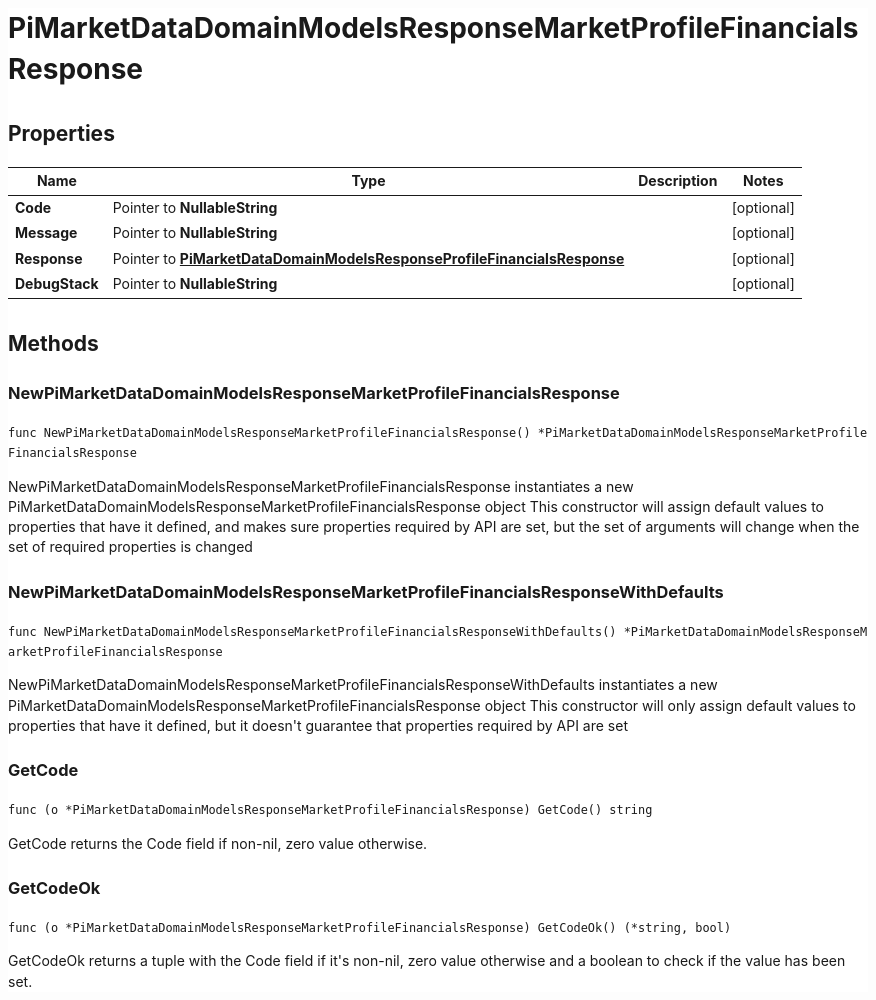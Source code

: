 # PiMarketDataDomainModelsResponseMarketProfileFinancialsResponse

## Properties

Name | Type | Description | Notes
------------ | ------------- | ------------- | -------------
**Code** | Pointer to **NullableString** |  | [optional] 
**Message** | Pointer to **NullableString** |  | [optional] 
**Response** | Pointer to [**PiMarketDataDomainModelsResponseProfileFinancialsResponse**](PiMarketDataDomainModelsResponseProfileFinancialsResponse.md) |  | [optional] 
**DebugStack** | Pointer to **NullableString** |  | [optional] 

## Methods

### NewPiMarketDataDomainModelsResponseMarketProfileFinancialsResponse

`func NewPiMarketDataDomainModelsResponseMarketProfileFinancialsResponse() *PiMarketDataDomainModelsResponseMarketProfileFinancialsResponse`

NewPiMarketDataDomainModelsResponseMarketProfileFinancialsResponse instantiates a new PiMarketDataDomainModelsResponseMarketProfileFinancialsResponse object
This constructor will assign default values to properties that have it defined,
and makes sure properties required by API are set, but the set of arguments
will change when the set of required properties is changed

### NewPiMarketDataDomainModelsResponseMarketProfileFinancialsResponseWithDefaults

`func NewPiMarketDataDomainModelsResponseMarketProfileFinancialsResponseWithDefaults() *PiMarketDataDomainModelsResponseMarketProfileFinancialsResponse`

NewPiMarketDataDomainModelsResponseMarketProfileFinancialsResponseWithDefaults instantiates a new PiMarketDataDomainModelsResponseMarketProfileFinancialsResponse object
This constructor will only assign default values to properties that have it defined,
but it doesn't guarantee that properties required by API are set

### GetCode

`func (o *PiMarketDataDomainModelsResponseMarketProfileFinancialsResponse) GetCode() string`

GetCode returns the Code field if non-nil, zero value otherwise.

### GetCodeOk

`func (o *PiMarketDataDomainModelsResponseMarketProfileFinancialsResponse) GetCodeOk() (*string, bool)`

GetCodeOk returns a tuple with the Code field if it's non-nil, zero value otherwise
and a boolean to check if the value has been set.
